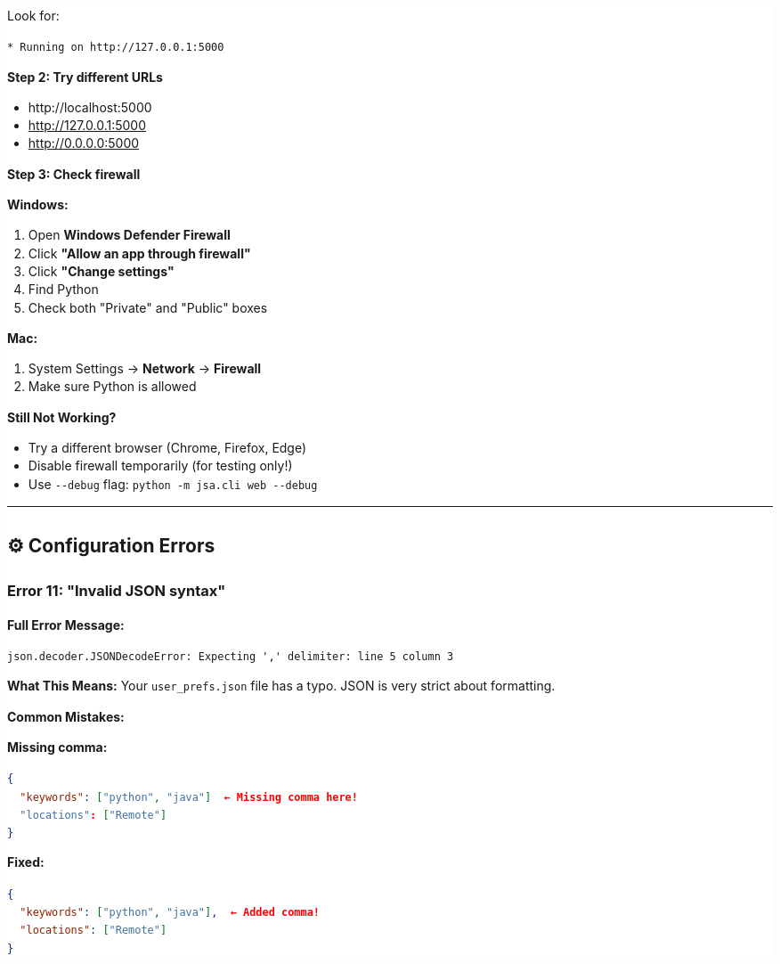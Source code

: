 Look for:
```
* Running on http://127.0.0.1:5000
```

**Step 2: Try different URLs**
- http://localhost:5000
- http://127.0.0.1:5000
- http://0.0.0.0:5000

**Step 3: Check firewall**

**Windows:**
1. Open **Windows Defender Firewall**
2. Click **"Allow an app through firewall"**
3. Click **"Change settings"**
4. Find Python
5. Check both "Private" and "Public" boxes

**Mac:**
1. System Settings → **Network** → **Firewall**
2. Make sure Python is allowed

**Still Not Working?**
- Try a different browser (Chrome, Firefox, Edge)
- Disable firewall temporarily (for testing only!)
- Use `--debug` flag: `python -m jsa.cli web --debug`

---

## ⚙️ Configuration Errors

### Error 11: "Invalid JSON syntax"

**Full Error Message:**
```
json.decoder.JSONDecodeError: Expecting ',' delimiter: line 5 column 3
```

**What This Means:**
Your `user_prefs.json` file has a typo. JSON is very strict about formatting.

**Common Mistakes:**

**Missing comma:**
```json
{
  "keywords": ["python", "java"]  ← Missing comma here!
  "locations": ["Remote"]
}
```

**Fixed:**
```json
{
  "keywords": ["python", "java"],  ← Added comma!
  "locations": ["Remote"]
}
```
